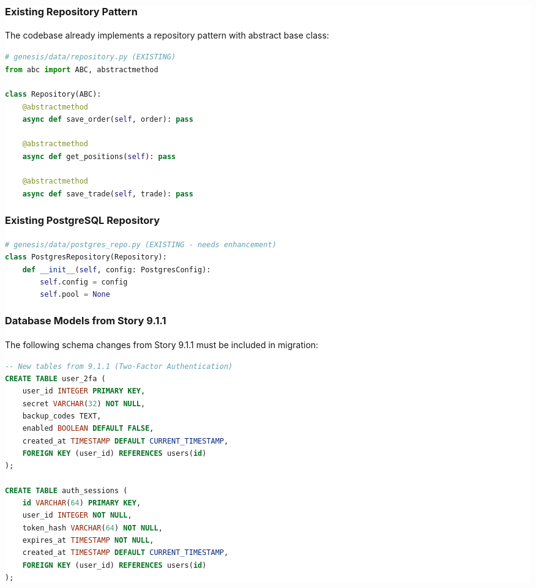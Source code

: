 ### Existing Repository Pattern

The codebase already implements a repository pattern with abstract base class:

```python
# genesis/data/repository.py (EXISTING)
from abc import ABC, abstractmethod

class Repository(ABC):
    @abstractmethod
    async def save_order(self, order): pass

    @abstractmethod
    async def get_positions(self): pass

    @abstractmethod
    async def save_trade(self, trade): pass
```

### Existing PostgreSQL Repository

```python
# genesis/data/postgres_repo.py (EXISTING - needs enhancement)
class PostgresRepository(Repository):
    def __init__(self, config: PostgresConfig):
        self.config = config
        self.pool = None
```

### Database Models from Story 9.1.1

The following schema changes from Story 9.1.1 must be included in migration:

```sql
-- New tables from 9.1.1 (Two-Factor Authentication)
CREATE TABLE user_2fa (
    user_id INTEGER PRIMARY KEY,
    secret VARCHAR(32) NOT NULL,
    backup_codes TEXT,
    enabled BOOLEAN DEFAULT FALSE,
    created_at TIMESTAMP DEFAULT CURRENT_TIMESTAMP,
    FOREIGN KEY (user_id) REFERENCES users(id)
);

CREATE TABLE auth_sessions (
    id VARCHAR(64) PRIMARY KEY,
    user_id INTEGER NOT NULL,
    token_hash VARCHAR(64) NOT NULL,
    expires_at TIMESTAMP NOT NULL,
    created_at TIMESTAMP DEFAULT CURRENT_TIMESTAMP,
    FOREIGN KEY (user_id) REFERENCES users(id)
);
```
